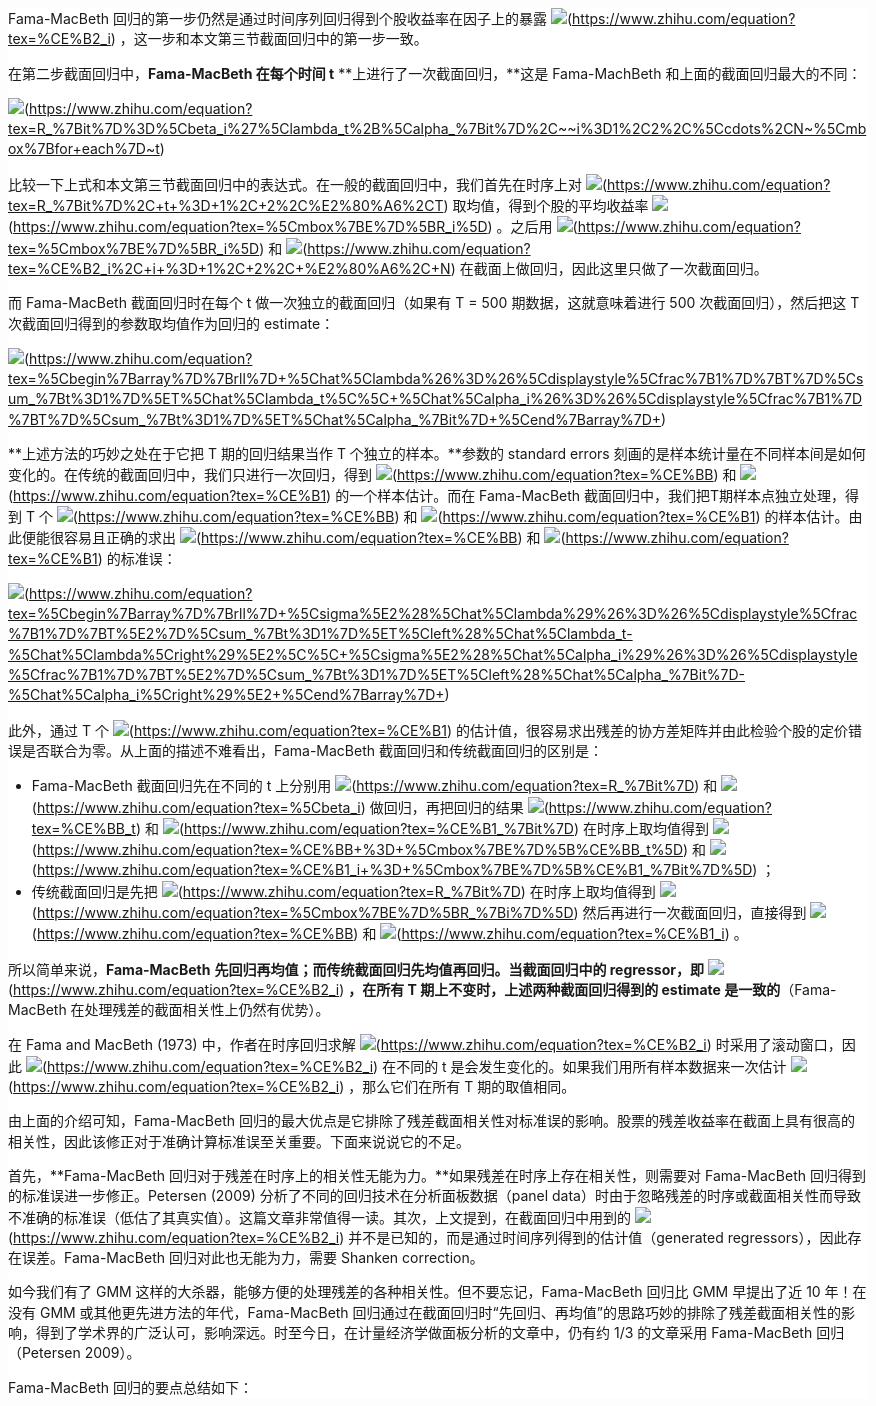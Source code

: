 Fama-MacBeth 回归的第一步仍然是通过时间序列回归得到个股收益率在因子上的暴露 ![](公式)(https://www.zhihu.com/equation?tex=%CE%B2_i) ，这一步和本文第三节截面回归中的第一步一致。

在第二步截面回归中，**Fama-MacBeth 在每个时间 t** **上进行了一次截面回归，**这是 Fama-MachBeth 和上面的截面回归最大的不同：

![](公式)(https://www.zhihu.com/equation?tex=R_%7Bit%7D%3D%5Cbeta_i%27%5Clambda_t%2B%5Calpha_%7Bit%7D%2C~~i%3D1%2C2%2C%5Ccdots%2CN~%5Cmbox%7Bfor+each%7D~t)

比较一下上式和本文第三节截面回归中的表达式。在一般的截面回归中，我们首先在时序上对 ![](公式)(https://www.zhihu.com/equation?tex=R_%7Bit%7D%2C+t+%3D+1%2C+2%2C%E2%80%A6%2CT) 取均值，得到个股的平均收益率 ![](公式)(https://www.zhihu.com/equation?tex=%5Cmbox%7BE%7D%5BR_i%5D) 。之后用 ![](公式)(https://www.zhihu.com/equation?tex=%5Cmbox%7BE%7D%5BR_i%5D) 和 ![](公式)(https://www.zhihu.com/equation?tex=%CE%B2_i%2C+i+%3D+1%2C+2%2C+%E2%80%A6%2C+N) 在截面上做回归，因此这里只做了一次截面回归。

而 Fama-MacBeth 截面回归时在每个 t 做一次独立的截面回归（如果有 T = 500 期数据，这就意味着进行 500 次截面回归），然后把这 T 次截面回归得到的参数取均值作为回归的 estimate：

![](公式)(https://www.zhihu.com/equation?tex=%5Cbegin%7Barray%7D%7Brll%7D+%5Chat%5Clambda%26%3D%26%5Cdisplaystyle%5Cfrac%7B1%7D%7BT%7D%5Csum_%7Bt%3D1%7D%5ET%5Chat%5Clambda_t%5C%5C+%5Chat%5Calpha_i%26%3D%26%5Cdisplaystyle%5Cfrac%7B1%7D%7BT%7D%5Csum_%7Bt%3D1%7D%5ET%5Chat%5Calpha_%7Bit%7D+%5Cend%7Barray%7D+)

**上述方法的巧妙之处在于它把 T 期的回归结果当作 T 个独立的样本。**参数的 standard errors 刻画的是样本统计量在不同样本间是如何变化的。在传统的截面回归中，我们只进行一次回归，得到 ![](公式)(https://www.zhihu.com/equation?tex=%CE%BB) 和 ![](公式)(https://www.zhihu.com/equation?tex=%CE%B1) 的一个样本估计。而在 Fama-MacBeth 截面回归中，我们把T期样本点独立处理，得到 T 个 ![](公式)(https://www.zhihu.com/equation?tex=%CE%BB) 和 ![](公式)(https://www.zhihu.com/equation?tex=%CE%B1) 的样本估计。由此便能很容易且正确的求出 ![](公式)(https://www.zhihu.com/equation?tex=%CE%BB) 和 ![](公式)(https://www.zhihu.com/equation?tex=%CE%B1) 的标准误：

![](公式)(https://www.zhihu.com/equation?tex=%5Cbegin%7Barray%7D%7Brll%7D+%5Csigma%5E2%28%5Chat%5Clambda%29%26%3D%26%5Cdisplaystyle%5Cfrac%7B1%7D%7BT%5E2%7D%5Csum_%7Bt%3D1%7D%5ET%5Cleft%28%5Chat%5Clambda_t-%5Chat%5Clambda%5Cright%29%5E2%5C%5C+%5Csigma%5E2%28%5Chat%5Calpha_i%29%26%3D%26%5Cdisplaystyle%5Cfrac%7B1%7D%7BT%5E2%7D%5Csum_%7Bt%3D1%7D%5ET%5Cleft%28%5Chat%5Calpha_%7Bit%7D-%5Chat%5Calpha_i%5Cright%29%5E2+%5Cend%7Barray%7D+)

此外，通过 T 个 ![](公式)(https://www.zhihu.com/equation?tex=%CE%B1) 的估计值，很容易求出残差的协方差矩阵并由此检验个股的定价错误是否联合为零。从上面的描述不难看出，Fama-MacBeth 截面回归和传统截面回归的区别是：

-   Fama-MacBeth 截面回归先在不同的 t 上分别用 ![](公式)(https://www.zhihu.com/equation?tex=R_%7Bit%7D) 和 ![](公式)(https://www.zhihu.com/equation?tex=%5Cbeta_i) 做回归，再把回归的结果 ![](公式)(https://www.zhihu.com/equation?tex=%CE%BB_t) 和 ![](公式)(https://www.zhihu.com/equation?tex=%CE%B1_%7Bit%7D) 在时序上取均值得到 ![](公式)(https://www.zhihu.com/equation?tex=%CE%BB+%3D+%5Cmbox%7BE%7D%5B%CE%BB_t%5D) 和 ![](公式)(https://www.zhihu.com/equation?tex=%CE%B1_i+%3D+%5Cmbox%7BE%7D%5B%CE%B1_%7Bit%7D%5D) ；
-   传统截面回归是先把 ![](公式)(https://www.zhihu.com/equation?tex=R_%7Bit%7D) 在时序上取均值得到 ![](公式)(https://www.zhihu.com/equation?tex=%5Cmbox%7BE%7D%5BR_%7Bi%7D%5D) 然后再进行一次截面回归，直接得到 ![](公式)(https://www.zhihu.com/equation?tex=%CE%BB) 和 ![](公式)(https://www.zhihu.com/equation?tex=%CE%B1_i) 。

所以简单来说，**Fama-MacBeth** **先回归再均值；而传统截面回归先均值再回归。当截面回归中的 regressor，即** ![](公式)(https://www.zhihu.com/equation?tex=%CE%B2_i) **，在所有 T 期上不变时，上述两种截面回归得到的 estimate 是一致的**（Fama-MacBeth 在处理残差的截面相关性上仍然有优势）。

在 Fama and MacBeth (1973) 中，作者在时序回归求解 ![](公式)(https://www.zhihu.com/equation?tex=%CE%B2_i) 时采用了滚动窗口，因此 ![](公式)(https://www.zhihu.com/equation?tex=%CE%B2_i) 在不同的 t 是会发生变化的。如果我们用所有样本数据来一次估计 ![](公式)(https://www.zhihu.com/equation?tex=%CE%B2_i) ，那么它们在所有 T 期的取值相同。

由上面的介绍可知，Fama-MacBeth 回归的最大优点是它排除了残差截面相关性对标准误的影响。股票的残差收益率在截面上具有很高的相关性，因此该修正对于准确计算标准误至关重要。下面来说说它的不足。

首先，**Fama-MacBeth 回归对于残差在时序上的相关性无能为力。**如果残差在时序上存在相关性，则需要对 Fama-MacBeth 回归得到的标准误进一步修正。Petersen (2009) 分析了不同的回归技术在分析面板数据（panel data）时由于忽略残差的时序或截面相关性而导致不准确的标准误（低估了其真实值）。这篇文章非常值得一读。其次，上文提到，在截面回归中用到的 ![](公式)(https://www.zhihu.com/equation?tex=%CE%B2_i) 并不是已知的，而是通过时间序列得到的估计值（generated regressors），因此存在误差。Fama-MacBeth 回归对此也无能为力，需要 Shanken correction。

如今我们有了 GMM 这样的大杀器，能够方便的处理残差的各种相关性。但不要忘记，Fama-MacBeth 回归比 GMM 早提出了近 10 年！在没有 GMM 或其他更先进方法的年代，Fama-MacBeth 回归通过在截面回归时“先回归、再均值”的思路巧妙的排除了残差截面相关性的影响，得到了学术界的广泛认可，影响深远。时至今日，在计量经济学做面板分析的文章中，仍有约 1/3 的文章采用 Fama-MacBeth 回归（Petersen 2009）。

Fama-MacBeth 回归的要点总结如下：
